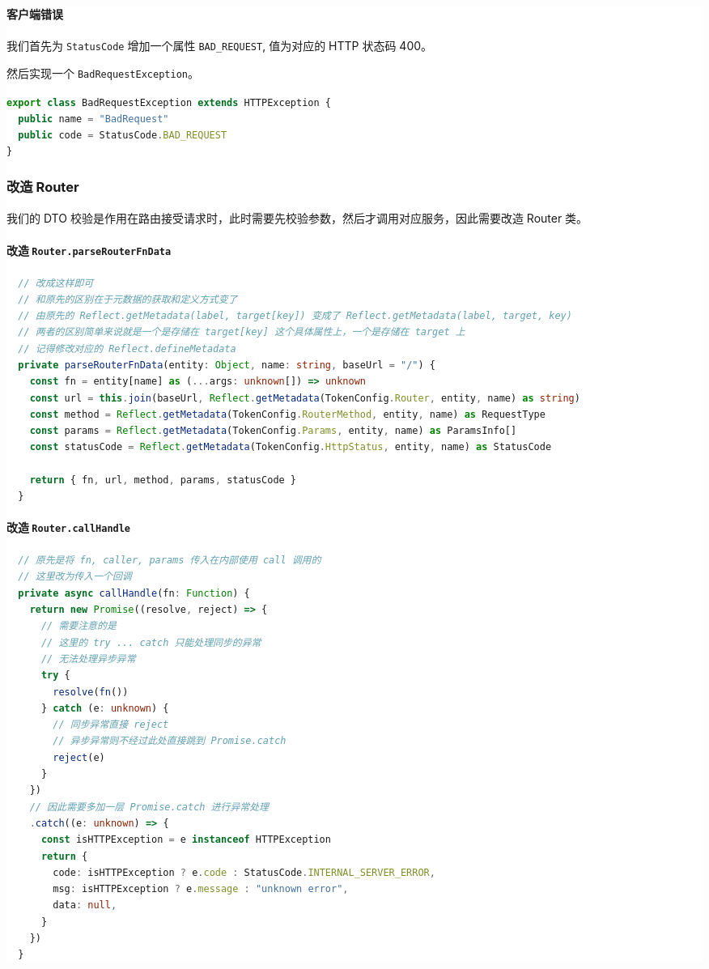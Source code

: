 #### 客户端错误

我们首先为 `StatusCode` 增加一个属性 `BAD_REQUEST`, 值为对应的 HTTP 状态码 400。

然后实现一个 `BadRequestException`。

```ts
export class BadRequestException extends HTTPException {
  public name = "BadRequest"
  public code = StatusCode.BAD_REQUEST
}
```

### 改造 Router

我们的 DTO 校验是作用在路由接受请求时，此时需要先校验参数，然后才调用对应服务，因此需要改造 Router 类。

#### 改造 `Router.parseRouterFnData`

```ts
  // 改成这样即可
  // 和原先的区别在于元数据的获取和定义方式变了
  // 由原先的 Reflect.getMetadata(label, target[key]) 变成了 Reflect.getMetadata(label, target, key)
  // 两者的区别简单来说就是一个是存储在 target[key] 这个具体属性上，一个是存储在 target 上
  // 记得修改对应的 Reflect.defineMetadata
  private parseRouterFnData(entity: Object, name: string, baseUrl = "/") {
    const fn = entity[name] as (...args: unknown[]) => unknown
    const url = this.join(baseUrl, Reflect.getMetadata(TokenConfig.Router, entity, name) as string)
    const method = Reflect.getMetadata(TokenConfig.RouterMethod, entity, name) as RequestType
    const params = Reflect.getMetadata(TokenConfig.Params, entity, name) as ParamsInfo[]
    const statusCode = Reflect.getMetadata(TokenConfig.HttpStatus, entity, name) as StatusCode

    return { fn, url, method, params, statusCode }
  }
```

#### 改造 `Router.callHandle`

```ts
  // 原先是将 fn, caller, params 传入在内部使用 call 调用的
  // 这里改为传入一个回调
  private async callHandle(fn: Function) {
    return new Promise((resolve, reject) => {
      // 需要注意的是
      // 这里的 try ... catch 只能处理同步的异常
      // 无法处理异步异常
      try {
        resolve(fn())
      } catch (e: unknown) {
        // 同步异常直接 reject
        // 异步异常则不经过此处直接跳到 Promise.catch
        reject(e)
      }
    })
    // 因此需要多加一层 Promise.catch 进行异常处理
    .catch((e: unknown) => {
      const isHTTPException = e instanceof HTTPException
      return {
        code: isHTTPException ? e.code : StatusCode.INTERNAL_SERVER_ERROR,
        msg: isHTTPException ? e.message : "unknown error",
        data: null,
      }
    })
  }
```
